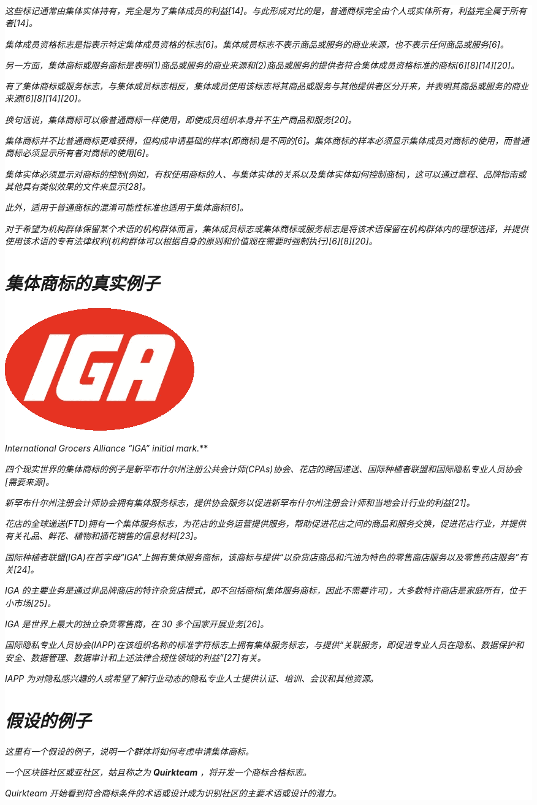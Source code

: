 *这些标记通常由集体实体持有，完全是为了集体成员的利益[14]。与此形成对比的是，普通商标完全由个人或实体所有，利益完全属于所有者[14]。*

*集体成员资格标志是指表示特定集体成员资格的标志[6]。集体成员标志不表示商品或服务的商业来源，也不表示任何商品或服务[6]。*

*另一方面，集体商标或服务商标是表明(1)商品或服务的商业来源和(2)商品或服务的提供者符合集体成员资格标准的商标[6][8][14][20]。*

*有了集体商标或服务标志，与集体成员标志相反，集体成员使用该标志将其商品或服务与其他提供者区分开来，并表明其商品或服务的商业来源[6][8][14][20]。*

*换句话说，集体商标可以像普通商标一样使用，即使成员组织本身并不生产商品和服务[20]。*

*集体商标并不比普通商标更难获得，但构成申请基础的样本(即商标)是不同的[6]。集体商标的样本必须显示集体成员对商标的使用，而普通商标必须显示所有者对商标的使用[6]。*

*集体实体必须显示对商标的控制(例如，有权使用商标的人、与集体实体的关系以及集体实体如何控制商标)，这可以通过章程、品牌指南或其他具有类似效果的文件来显示[28]。*

*此外，适用于普通商标的混淆可能性标准也适用于集体商标[6]。*

*对于希望为机构群体保留某个术语的机构群体而言，集体成员标志或集体商标或服务标志是将该术语保留在机构群体内的理想选择，并提供使用该术语的专有法律权利(机构群体可以根据自身的原则和价值观在需要时强制执行)[6][8][20]。*

# *集体商标的真实例子*

*![](img/b932efa53c88540bdabff87978a6ce03.png)*

*International Grocers Alliance “IGA” initial mark.***

*四个现实世界的集体商标的例子是新罕布什尔州注册公共会计师(CPAs)协会、花店的跨国递送、国际种植者联盟和国际隐私专业人员协会[需要来源]。*

*新罕布什尔州注册会计师协会拥有集体服务标志，提供协会服务以促进新罕布什尔州注册会计师和当地会计行业的利益[21]。*

*花店的全球递送(FTD)拥有一个集体服务标志，为花店的业务运营提供服务，帮助促进花店之间的商品和服务交换，促进花店行业，并提供有关礼品、鲜花、植物和插花销售的信息材料[23]。*

*国际种植者联盟(IGA)在首字母“IGA”上拥有集体服务商标，该商标与提供“以杂货店商品和汽油为特色的零售商店服务以及零售药店服务”有关[24]。*

*IGA 的主要业务是通过非品牌商店的特许杂货店模式，即不包括商标(集体服务商标，因此不需要许可)，大多数特许商店是家庭所有，位于小市场[25]。*

*IGA 是世界上最大的独立杂货零售商，在 30 多个国家开展业务[26]。*

*国际隐私专业人员协会(IAPP)在该组织名称的标准字符标志上拥有集体服务标志，与提供“关联服务，即促进专业人员在隐私、数据保护和安全、数据管理、数据审计和上述法律合规性领域的利益”[27]有关。*

*IAPP 为对隐私感兴趣的人或希望了解行业动态的隐私专业人士提供认证、培训、会议和其他资源。*

# *假设的例子*

*这里有一个假设的例子，说明一个群体将如何考虑申请集体商标。*

*一个区块链社区或亚社区，姑且称之为 **Quirkteam** ，将开发一个商标合格标志。*

*Quirkteam 开始看到符合商标条件的术语或设计成为识别社区的主要术语或设计的潜力。*

